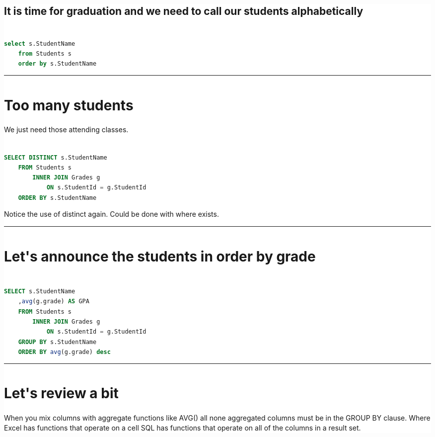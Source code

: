 ## It is time for graduation and we need to call our students alphabetically

``` sql 

select s.StudentName
	from Students s
	order by s.StudentName

```

---

# Too many students 
We just need those attending classes.

``` sql

SELECT DISTINCT s.StudentName
	FROM Students s
		INNER JOIN Grades g
			ON s.StudentId = g.StudentId
	ORDER BY s.StudentName

```

Notice the use of distinct again. 
Could be done with where exists.

---

# Let's announce the students in order by grade

``` sql 

SELECT s.StudentName
	,avg(g.grade) AS GPA 
	FROM Students s
		INNER JOIN Grades g
			ON s.StudentId = g.StudentId
	GROUP BY s.StudentName
	ORDER BY avg(g.grade) desc

```

---

# Let's review a bit

When you mix columns with aggregate functions like AVG() all none aggregated columns must be in the GROUP BY clause.
Where Excel has functions that operate on a cell SQL has functions that operate on all of the columns in a result set. 
